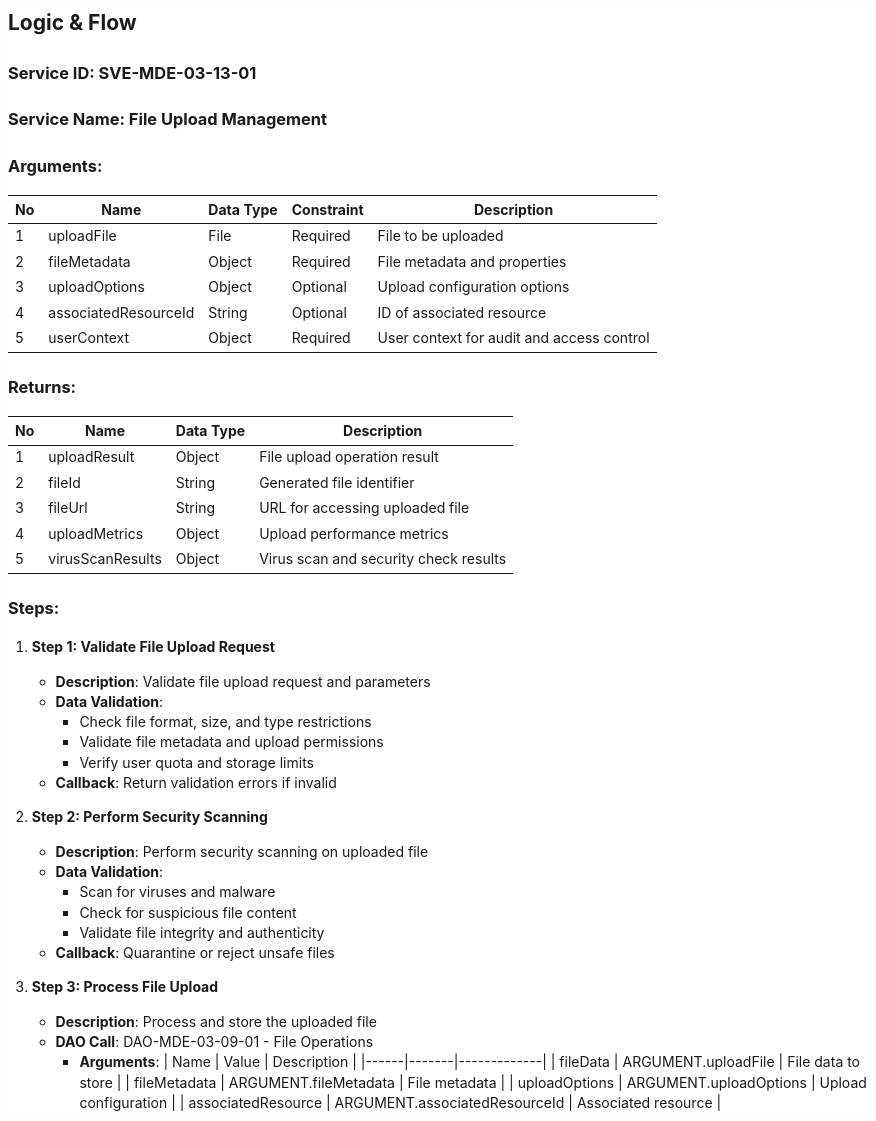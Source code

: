 ## Logic & Flow

### Service ID: SVE-MDE-03-13-01
### Service Name: File Upload Management

### Arguments:

| No | Name | Data Type | Constraint | Description |
|----|------|-----------|------------|-------------|
| 1 | uploadFile | File | Required | File to be uploaded |
| 2 | fileMetadata | Object | Required | File metadata and properties |
| 3 | uploadOptions | Object | Optional | Upload configuration options |
| 4 | associatedResourceId | String | Optional | ID of associated resource |
| 5 | userContext | Object | Required | User context for audit and access control |

### Returns:

| No | Name | Data Type | Description |
|----|------|-----------|-------------|
| 1 | uploadResult | Object | File upload operation result |
| 2 | fileId | String | Generated file identifier |
| 3 | fileUrl | String | URL for accessing uploaded file |
| 4 | uploadMetrics | Object | Upload performance metrics |
| 5 | virusScanResults | Object | Virus scan and security check results |

### Steps:

1. **Step 1: Validate File Upload Request**
   - **Description**: Validate file upload request and parameters
   - **Data Validation**: 
     - Check file format, size, and type restrictions
     - Validate file metadata and upload permissions
     - Verify user quota and storage limits
   - **Callback**: Return validation errors if invalid

2. **Step 2: Perform Security Scanning**
   - **Description**: Perform security scanning on uploaded file
   - **Data Validation**: 
     - Scan for viruses and malware
     - Check for suspicious file content
     - Validate file integrity and authenticity
   - **Callback**: Quarantine or reject unsafe files

3. **Step 3: Process File Upload**
   - **Description**: Process and store the uploaded file
   - **DAO Call**: DAO-MDE-03-09-01 - File Operations
     - **Arguments**:
       | Name | Value | Description |
       |------|-------|-------------|
       | fileData | ARGUMENT.uploadFile | File data to store |
       | fileMetadata | ARGUMENT.fileMetadata | File metadata |
       | uploadOptions | ARGUMENT.uploadOptions | Upload configuration |
       | associatedResource | ARGUMENT.associatedResourceId | Associated resource |